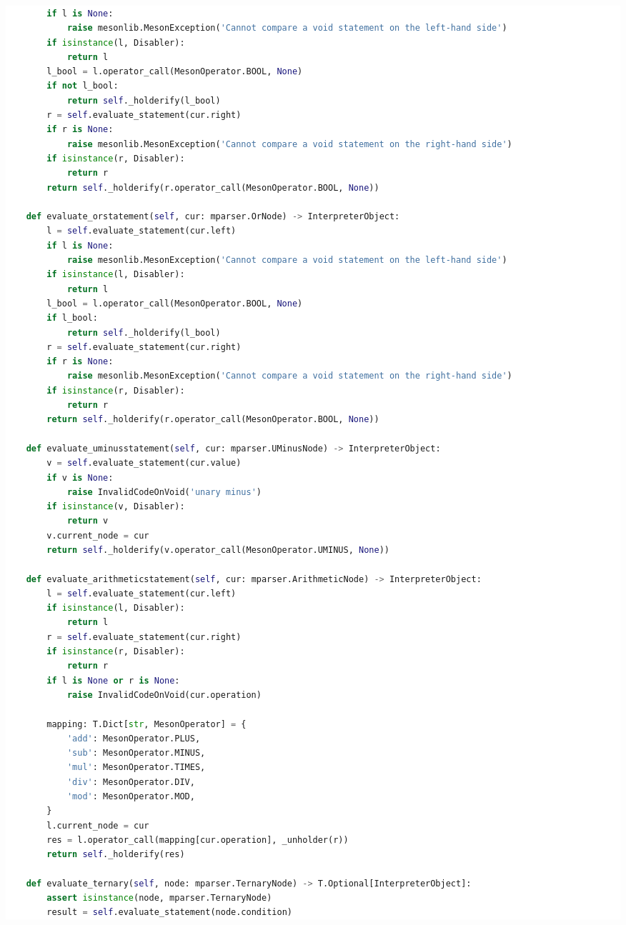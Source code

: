 ```python
        if l is None:
            raise mesonlib.MesonException('Cannot compare a void statement on the left-hand side')
        if isinstance(l, Disabler):
            return l
        l_bool = l.operator_call(MesonOperator.BOOL, None)
        if not l_bool:
            return self._holderify(l_bool)
        r = self.evaluate_statement(cur.right)
        if r is None:
            raise mesonlib.MesonException('Cannot compare a void statement on the right-hand side')
        if isinstance(r, Disabler):
            return r
        return self._holderify(r.operator_call(MesonOperator.BOOL, None))

    def evaluate_orstatement(self, cur: mparser.OrNode) -> InterpreterObject:
        l = self.evaluate_statement(cur.left)
        if l is None:
            raise mesonlib.MesonException('Cannot compare a void statement on the left-hand side')
        if isinstance(l, Disabler):
            return l
        l_bool = l.operator_call(MesonOperator.BOOL, None)
        if l_bool:
            return self._holderify(l_bool)
        r = self.evaluate_statement(cur.right)
        if r is None:
            raise mesonlib.MesonException('Cannot compare a void statement on the right-hand side')
        if isinstance(r, Disabler):
            return r
        return self._holderify(r.operator_call(MesonOperator.BOOL, None))

    def evaluate_uminusstatement(self, cur: mparser.UMinusNode) -> InterpreterObject:
        v = self.evaluate_statement(cur.value)
        if v is None:
            raise InvalidCodeOnVoid('unary minus')
        if isinstance(v, Disabler):
            return v
        v.current_node = cur
        return self._holderify(v.operator_call(MesonOperator.UMINUS, None))

    def evaluate_arithmeticstatement(self, cur: mparser.ArithmeticNode) -> InterpreterObject:
        l = self.evaluate_statement(cur.left)
        if isinstance(l, Disabler):
            return l
        r = self.evaluate_statement(cur.right)
        if isinstance(r, Disabler):
            return r
        if l is None or r is None:
            raise InvalidCodeOnVoid(cur.operation)

        mapping: T.Dict[str, MesonOperator] = {
            'add': MesonOperator.PLUS,
            'sub': MesonOperator.MINUS,
            'mul': MesonOperator.TIMES,
            'div': MesonOperator.DIV,
            'mod': MesonOperator.MOD,
        }
        l.current_node = cur
        res = l.operator_call(mapping[cur.operation], _unholder(r))
        return self._holderify(res)

    def evaluate_ternary(self, node: mparser.TernaryNode) -> T.Optional[InterpreterObject]:
        assert isinstance(node, mparser.TernaryNode)
        result = self.evaluate_statement(node.condition)
```